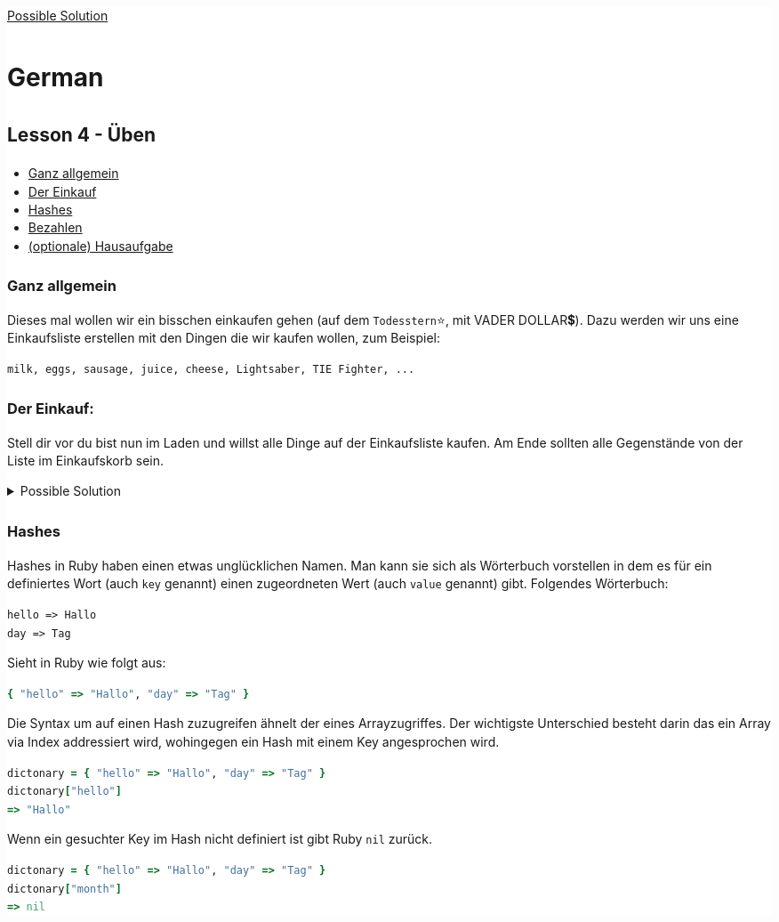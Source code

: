 [Possible Solution](/lessons/examples/lesson-4-homework.rb)

# German
## Lesson 4 - Üben

  - [Ganz allgemein](#ganz-allgemein)
  - [Der Einkauf](#der-einkauf)
  - [Hashes](#hashes-1)
  - [Bezahlen](#bezahlen)
  - [(optionale) Hausaufgabe](#optionale-hausaufgabe)

### Ganz allgemein
Dieses mal wollen wir ein bisschen einkaufen gehen (auf dem `Todesstern`⭐, mit VADER DOLLAR💲).
Dazu werden wir uns eine Einkaufsliste erstellen mit den Dingen die wir kaufen wollen, zum Beispiel:

```
milk, eggs, sausage, juice, cheese, Lightsaber, TIE Fighter, ...
```

### Der Einkauf:

Stell dir vor du bist nun im Laden und willst alle Dinge auf der Einkaufsliste kaufen.
Am Ende sollten alle Gegenstände von der Liste im Einkaufskorb sein.

<details><summary>Possible Solution</summary></details>

### Hashes

Hashes in Ruby haben einen etwas unglücklichen Namen. Man kann sie sich als Wörterbuch vorstellen in dem es für ein definiertes Wort (auch `key` genannt) einen
zugeordneten Wert (auch `value` genannt) gibt. Folgendes Wörterbuch:
```
hello => Hallo
day => Tag
```

Sieht in Ruby wie folgt aus:
```ruby
{ "hello" => "Hallo", "day" => "Tag" }
```

Die Syntax um auf einen Hash zuzugreifen ähnelt der eines Arrayzugriffes. Der wichtigste Unterschied besteht darin das ein Array via Index addressiert wird, 
wohingegen ein Hash mit einem Key angesprochen wird.

```ruby
dictonary = { "hello" => "Hallo", "day" => "Tag" }
dictonary["hello"]
=> "Hallo"
```

Wenn ein gesuchter Key im Hash nicht definiert ist gibt Ruby `nil` zurück.
```ruby
dictonary = { "hello" => "Hallo", "day" => "Tag" }
dictonary["month"]
=> nil
```
